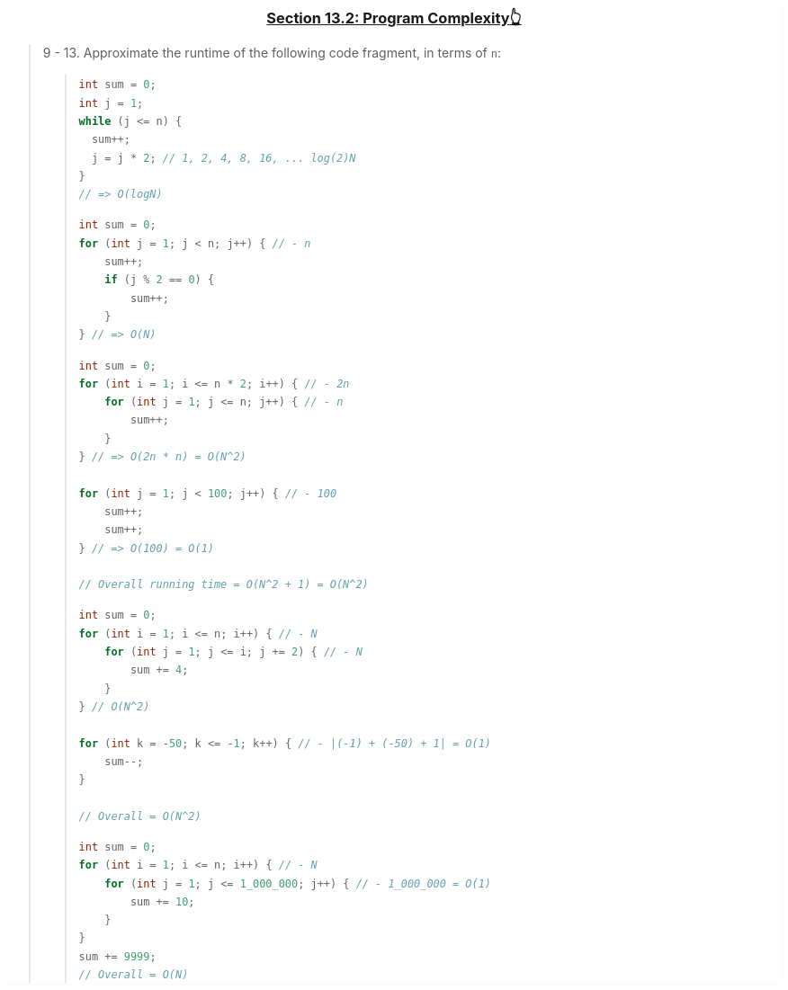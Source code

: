 <h3 align="center" id="2"><u>Section 13.2: Program Complexity</u><a href="#home">👆</a></h3>

> 9 - 13. Approximate the runtime of the following code fragment, in terms of `n`:
>
> > ```java
> > int sum = 0;
> > int j = 1;
> > while (j <= n) {
> >   sum++;
> >   j = j * 2; // 1, 2, 4, 8, 16, ... log(2)N
> > }
> > // => O(logN)
> > ```
> >
> > ```java
> > int sum = 0;
> > for (int j = 1; j < n; j++) { // - n
> >     sum++;
> >     if (j % 2 == 0) {
> >         sum++;
> >     }
> > } // => O(N)
> > ```
> >
> > ```java
> > int sum = 0;
> > for (int i = 1; i <= n * 2; i++) { // - 2n
> >     for (int j = 1; j <= n; j++) { // - n
> >         sum++;
> >     }
> > } // => O(2n * n) = O(N^2)
> >
> > for (int j = 1; j < 100; j++) { // - 100
> >     sum++;
> >     sum++;
> > } // => O(100) = O(1)
> >
> > // Overall running time = O(N^2 + 1) = O(N^2)
> > ```
> >
> > ```java
> > int sum = 0;
> > for (int i = 1; i <= n; i++) { // - N
> >     for (int j = 1; j <= i; j += 2) { // - N
> >         sum += 4;
> >     }
> > } // O(N^2)
> >
> > for (int k = -50; k <= -1; k++) { // - |(-1) + (-50) + 1| = O(1)
> >     sum--;
> > }
> >
> > // Overall = O(N^2)
> > ```
> >
> > ```java
> > int sum = 0;
> > for (int i = 1; i <= n; i++) { // - N
> >     for (int j = 1; j <= 1_000_000; j++) { // - 1_000_000 = O(1)
> >         sum += 10;
> >     }
> > }
> > sum += 9999;
> > // Overall = O(N)
